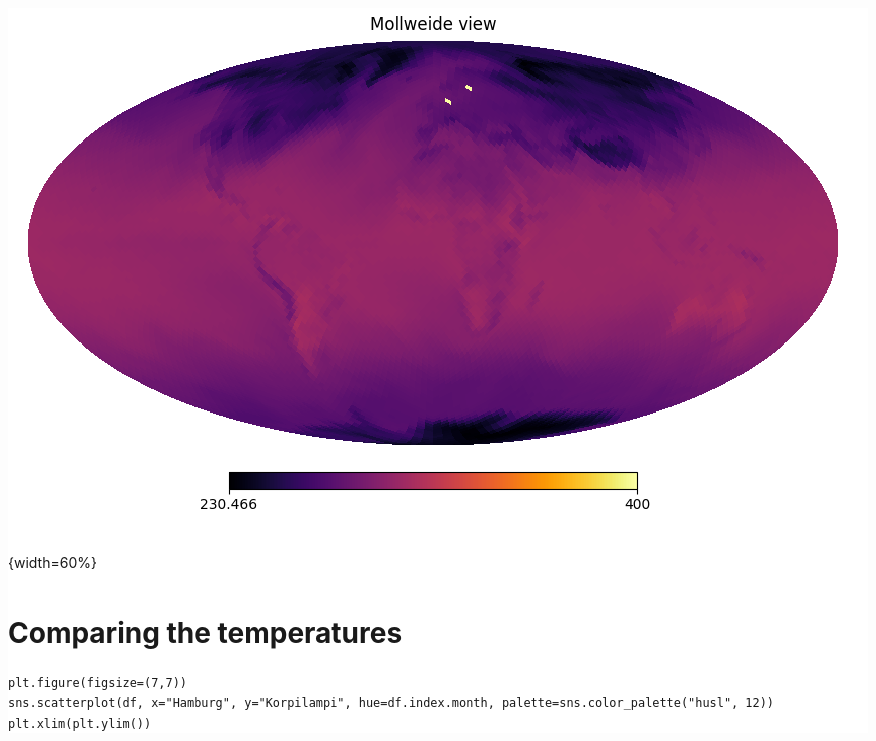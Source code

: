 ![](images/position_check.png){width=60%}


# Comparing the temperatures
```
plt.figure(figsize=(7,7))
sns.scatterplot(df, x="Hamburg", y="Korpilampi", hue=df.index.month, palette=sns.color_palette("husl", 12))
plt.xlim(plt.ylim())
```